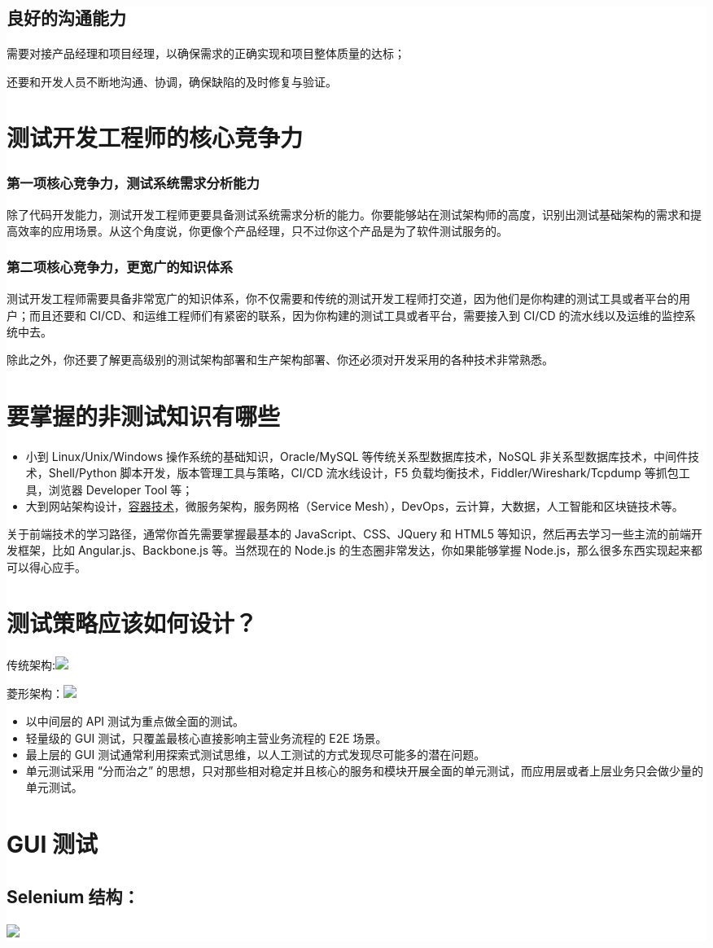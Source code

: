 良好的沟通能力
-------

需要对接产品经理和项目经理，以确保需求的正确实现和项目整体质量的达标；

还要和开发人员不断地沟通、协调，确保缺陷的及时修复与验证。

测试开发工程师的核心竞争力
=============

### **第一项核心竞争力，测试系统需求分析能力**

除了代码开发能力，测试开发工程师更要具备测试系统需求分析的能力。你要能够站在测试架构师的高度，识别出测试基础架构的需求和提高效率的应用场景。从这个角度说，你更像个产品经理，只不过你这个产品是为了软件测试服务的。

### **第二项核心竞争力，更宽广的知识体系**

测试开发工程师需要具备非常宽广的知识体系，你不仅需要和传统的测试开发工程师打交道，因为他们是你构建的测试工具或者平台的用户；而且还要和 CI/CD、和运维工程师们有紧密的联系，因为你构建的测试工具或者平台，需要接入到 CI/CD 的流水线以及运维的监控系统中去。

除此之外，你还要了解更高级别的测试架构部署和生产架构部署、你还必须对开发采用的各种技术非常熟悉。

要掌握的非测试知识有哪些
============

*   小到 Linux/Unix/Windows 操作系统的基础知识，Oracle/MySQL 等传统关系型数据库技术，NoSQL 非关系型数据库技术，中间件技术，Shell/Python 脚本开发，版本管理工具与策略，CI/CD 流水线设计，F5 负载均衡技术，Fiddler/Wireshark/Tcpdump 等抓包工具，浏览器 Developer Tool 等；
*   大到网站架构设计，[容器技术](https://docs.docker.com/get-started/)，微服务架构，服务网格（Service Mesh），DevOps，云计算，大数据，人工智能和区块链技术等。

关于前端技术的学习路径，通常你首先需要掌握最基本的 JavaScript、CSS、JQuery 和 HTML5 等知识，然后再去学习一些主流的前端开发框架，比如 Angular.js、Backbone.js 等。当然现在的 Node.js 的生态圈非常发达，你如果能够掌握 Node.js，那么很多东西实现起来都可以得心应手。

测试策略应该如何设计？
===========

传统架构:![](https://camo.githubusercontent.com/f0a4097ad2d3fdc0b9c4161acc46748792b4b3c6/687474703a2f2f7777312e73696e61696d672e636e2f6c617267652f6230366164656565677931673269337a706d6e676c6a3230616c3061367765692e6a7067)

菱形架构：![](https://camo.githubusercontent.com/9a5e2564e2843a9e1515b640b83943d13f262757/687474703a2f2f7777312e73696e61696d672e636e2f6c617267652f6230366164656565677931673269343139743863326a3230666730646f3379762e6a7067)

* 以中间层的 API 测试为重点做全面的测试。
* 轻量级的 GUI 测试，只覆盖最核心直接影响主营业务流程的 E2E 场景。
* 最上层的 GUI 测试通常利用探索式测试思维，以人工测试的方式发现尽可能多的潜在问题。
* 单元测试采用 “分而治之” 的思想，只对那些相对稳定并且核心的服务和模块开展全面的单元测试，而应用层或者上层业务只会做少量的单元测试。

GUI 测试
======

Selenium 结构：
------------

![](https://camo.githubusercontent.com/5f13f92ee15b19b6b29f8155b3233a3426a20d34/687474703a2f2f7777312e73696e61696d672e636e2f6c617267652f6230366164656565677931673266356e6d796f6c6e6a3230736330686571356a2e6a7067)
